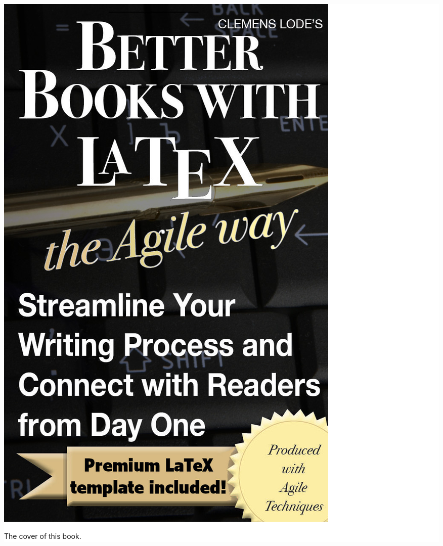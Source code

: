 <img src="../media/file152.jpg" id="fig:c1_cover" alt="The cover of this book." /><figcaption aria-hidden="true">The cover of this book.</figcaption>
</figure>

